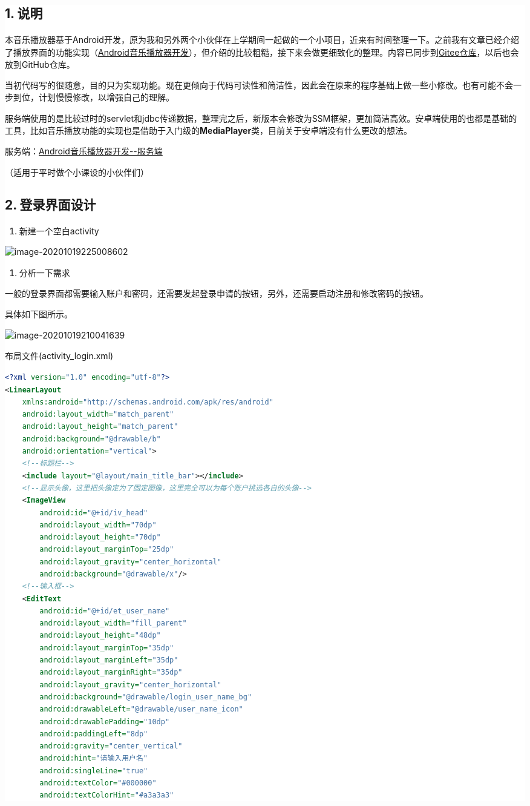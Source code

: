 ## 1. 说明

本音乐播放器基于Android开发，原为我和另外两个小伙伴在上学期间一起做的一个小项目，近来有时间整理一下。之前我有文章已经介绍了播放界面的功能实现（[Android音乐播放器开发](https://blog.csdn.net/cun_king/article/details/105180958)），但介绍的比较粗糙，接下来会做更细致化的整理。内容已同步到[Gitee仓库](https://gitee.com/Sjcun/android-MusicPlayer)，以后也会放到GitHub仓库。

当初代码写的很随意，目的只为实现功能。现在更倾向于代码可读性和简洁性，因此会在原来的程序基础上做一些小修改。也有可能不会一步到位，计划慢慢修改，以增强自己的理解。

服务端使用的是比较过时的servlet和jdbc传递数据，整理完之后，新版本会修改为SSM框架，更加简洁高效。安卓端使用的也都是基础的工具，比如音乐播放功能的实现也是借助于入门级的**MediaPlayer**类，目前关于安卓端没有什么更改的想法。

服务端：[Android音乐播放器开发--服务端](https://blog.csdn.net/cun_king/article/details/109062534)

（适用于平时做个小课设的小伙伴们）

## 2. 登录界面设计

1. 新建一个空白activity

![image-20201019225008602](http://sjcup.cn/cun-blog/image-20201019225008602.png)

1. 分析一下需求

一般的登录界面都需要输入账户和密码，还需要发起登录申请的按钮，另外，还需要启动注册和修改密码的按钮。

具体如下图所示。

![image-20201019210041639](http://sjcup.cn/cun-blog/image-20201019210041639.png)

布局文件(activity_login.xml)

```xml
<?xml version="1.0" encoding="utf-8"?>
<LinearLayout
    xmlns:android="http://schemas.android.com/apk/res/android"
    android:layout_width="match_parent"
    android:layout_height="match_parent"
    android:background="@drawable/b"
    android:orientation="vertical">
    <!--标题栏-->
    <include layout="@layout/main_title_bar"></include>
    <!--显示头像，这里把头像定为了固定图像，这里完全可以为每个账户挑选各自的头像-->
    <ImageView
        android:id="@+id/iv_head"
        android:layout_width="70dp"
        android:layout_height="70dp"
        android:layout_marginTop="25dp"
        android:layout_gravity="center_horizontal"
        android:background="@drawable/x"/>
    <!--输入框-->
    <EditText
        android:id="@+id/et_user_name"
        android:layout_width="fill_parent"
        android:layout_height="48dp"
        android:layout_marginTop="35dp"
        android:layout_marginLeft="35dp"
        android:layout_marginRight="35dp"
        android:layout_gravity="center_horizontal"
        android:background="@drawable/login_user_name_bg"
        android:drawableLeft="@drawable/user_name_icon"
        android:drawablePadding="10dp"
        android:paddingLeft="8dp"
        android:gravity="center_vertical"
        android:hint="请输入用户名"
        android:singleLine="true"
        android:textColor="#000000"
        android:textColorHint="#a3a3a3"
```